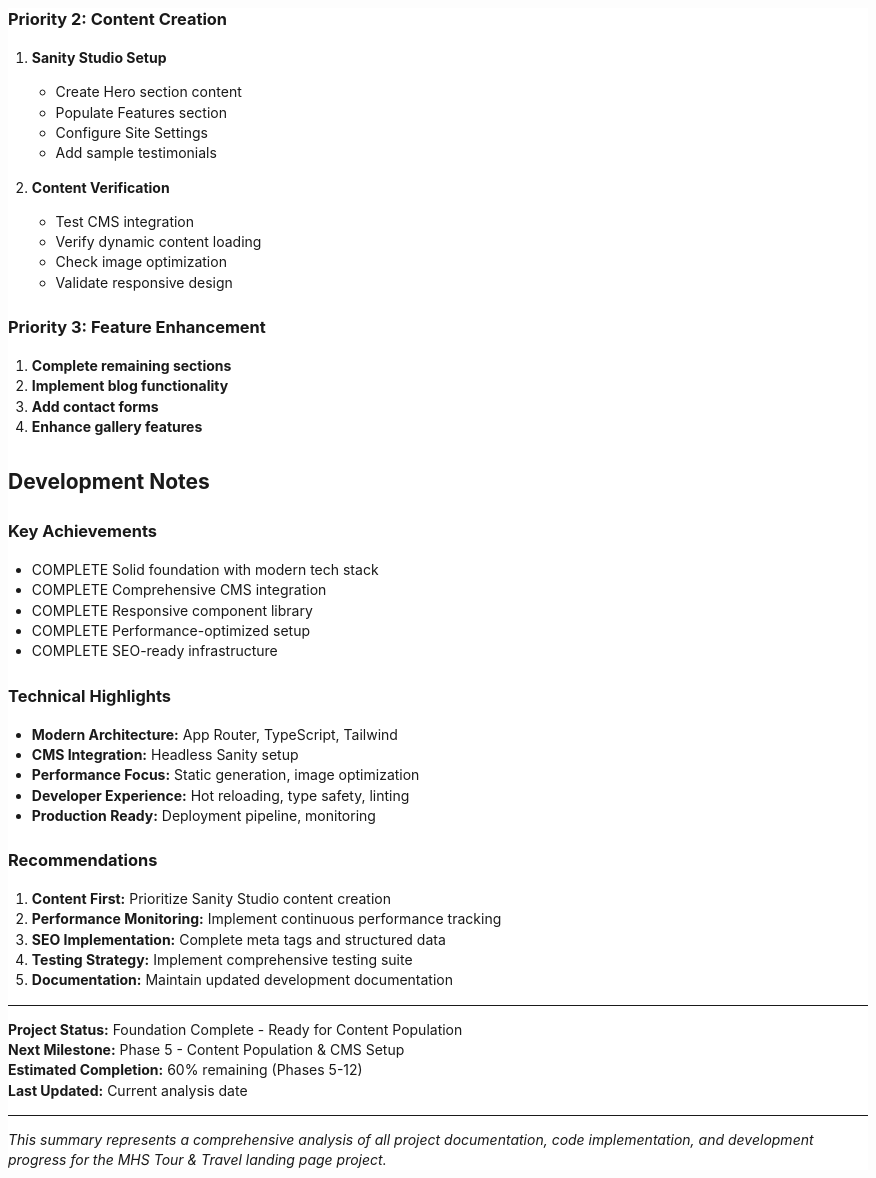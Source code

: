### Priority 2: Content Creation
1. **Sanity Studio Setup**
   - Create Hero section content
   - Populate Features section
   - Configure Site Settings
   - Add sample testimonials

2. **Content Verification**
   - Test CMS integration
   - Verify dynamic content loading
   - Check image optimization
   - Validate responsive design

### Priority 3: Feature Enhancement
1. **Complete remaining sections**
2. **Implement blog functionality**
3. **Add contact forms**
4. **Enhance gallery features**

## Development Notes

### Key Achievements
- COMPLETE Solid foundation with modern tech stack
- COMPLETE Comprehensive CMS integration
- COMPLETE Responsive component library
- COMPLETE Performance-optimized setup
- COMPLETE SEO-ready infrastructure

### Technical Highlights
- **Modern Architecture:** App Router, TypeScript, Tailwind
- **CMS Integration:** Headless Sanity setup
- **Performance Focus:** Static generation, image optimization
- **Developer Experience:** Hot reloading, type safety, linting
- **Production Ready:** Deployment pipeline, monitoring

### Recommendations
1. **Content First:** Prioritize Sanity Studio content creation
2. **Performance Monitoring:** Implement continuous performance tracking
3. **SEO Implementation:** Complete meta tags and structured data
4. **Testing Strategy:** Implement comprehensive testing suite
5. **Documentation:** Maintain updated development documentation

---

**Project Status:** Foundation Complete - Ready for Content Population  
**Next Milestone:** Phase 5 - Content Population & CMS Setup  
**Estimated Completion:** 60% remaining (Phases 5-12)  
**Last Updated:** Current analysis date

---

*This summary represents a comprehensive analysis of all project documentation, code implementation, and development progress for the MHS Tour & Travel landing page project.*